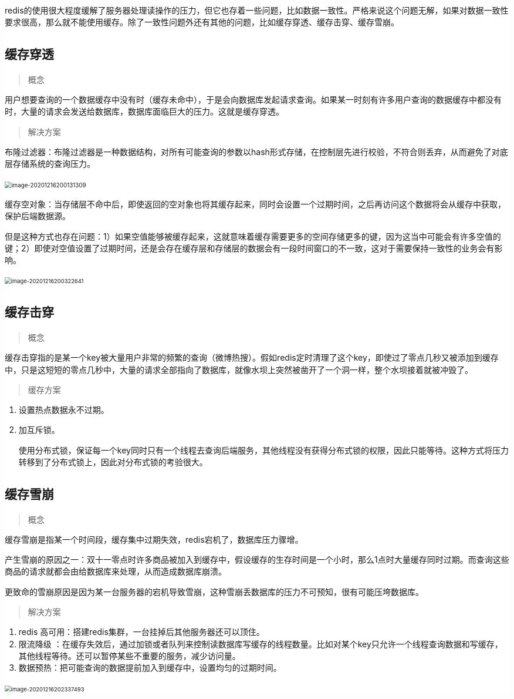 redis的使用很大程度缓解了服务器处理读操作的压力，但它也存着一些问题，比如数据一致性。严格来说这个问题无解，如果对数据一致性要求很高，那么就不能使用缓存。除了一致性问题外还有其他的问题，比如缓存穿透、缓存击穿、缓存雪崩。

## 缓存穿透

> 概念

用户想要查询的一个数据缓存中没有时（缓存未命中），于是会向数据库发起请求查询。如果某一时刻有许多用户查询的数据缓存中都没有时，大量的请求会发送给数据库，数据库面临巨大的压力。这就是缓存穿透。

> 解决方案

布隆过滤器：布隆过滤器是一种数据结构，对所有可能查询的参数以hash形式存储，在控制层先进行校验，不符合则丢弃，从而避免了对底层存储系统的查询压力。

<img src="C:\Users\xpty\AppData\Roaming\Typora\typora-user-images\image-20201216200131309.png" alt="image-20201216200131309" style="zoom:70%;" />



缓存空对象：当存储层不命中后，即使返回的空对象也将其缓存起来，同时会设置一个过期时间，之后再访问这个数据将会从缓存中获取，保护后端数据源。

但是这种方式也存在问题：1）如果空值能够被缓存起来，这就意味着缓存需要更多的空间存储更多的键，因为这当中可能会有许多空值的键；2）即使对空值设置了过期时间，还是会存在缓存层和存储层的数据会有一段时间窗口的不一致，这对于需要保持一致性的业务会有影响。

<img src="C:\Users\xpty\AppData\Roaming\Typora\typora-user-images\image-20201216200322641.png" alt="image-20201216200322641" style="zoom:67%;" />









## 缓存击穿

> 概念

缓存击穿指的是某一个key被大量用户非常的频繁的查询（微博热搜）。假如redis定时清理了这个key，即使过了零点几秒又被添加到缓存中，只是这短短的零点几秒中，大量的请求全部指向了数据库，就像水坝上突然被凿开了一个洞一样，整个水坝接着就被冲毁了。

> 缓存方案

1. 设置热点数据永不过期。

2. 加互斥锁。

   使用分布式锁，保证每一个key同时只有一个线程去查询后端服务，其他线程没有获得分布式锁的权限，因此只能等待。这种方式将压力转移到了分布式锁上，因此对分布式锁的考验很大。

## 缓存雪崩

> 概念

缓存雪崩是指某一个时间段，缓存集中过期失效，redis宕机了，数据库压力骤增。

产生雪崩的原因之一：双十一零点时许多商品被加入到缓存中，假设缓存的生存时间是一个小时，那么1点时大量缓存同时过期。而查询这些商品的请求就都会由给数据库来处理，从而造成数据库崩溃。

更致命的雪崩原因是因为某一台服务器的宕机导致雪崩，这种雪崩丢数据库的压力不可预知，很有可能压垮数据库。

> 解决方案

1. redis 高可用：搭建redis集群，一台挂掉后其他服务器还可以顶住。
2. 限流降级 ：在缓存失效后，通过加锁或者队列来控制读数据库写缓存的线程数量。比如对某个key只允许一个线程查询数据和写缓存，其他线程等待。还可以暂停某些不重要的服务，减少访问量。
3. 数据预热：把可能查询的数据提前加入到缓存中，设置均匀的过期时间。

<img src="C:\Users\xpty\AppData\Roaming\Typora\typora-user-images\image-20201216202337493.png" alt="image-20201216202337493" style="zoom:67%;" />